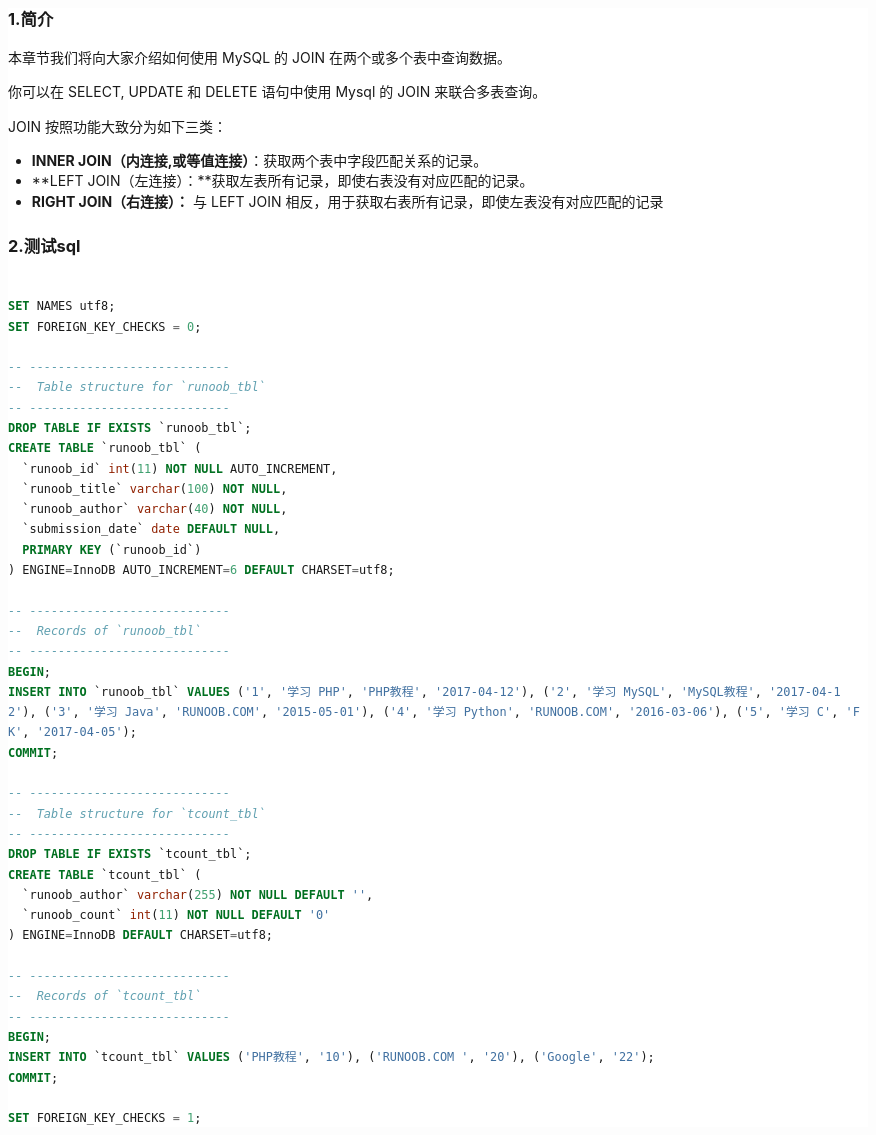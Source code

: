 ### 1.简介

本章节我们将向大家介绍如何使用 MySQL 的 JOIN 在两个或多个表中查询数据。

你可以在 SELECT, UPDATE 和 DELETE 语句中使用 Mysql 的 JOIN 来联合多表查询。

JOIN 按照功能大致分为如下三类：

- **INNER JOIN（内连接,或等值连接）**：获取两个表中字段匹配关系的记录。
- **LEFT JOIN（左连接）：**获取左表所有记录，即使右表没有对应匹配的记录。
- **RIGHT JOIN（右连接）：** 与 LEFT JOIN 相反，用于获取右表所有记录，即使左表没有对应匹配的记录

### 2.测试sql

```sql

SET NAMES utf8;
SET FOREIGN_KEY_CHECKS = 0;

-- ----------------------------
--  Table structure for `runoob_tbl`
-- ----------------------------
DROP TABLE IF EXISTS `runoob_tbl`;
CREATE TABLE `runoob_tbl` (
  `runoob_id` int(11) NOT NULL AUTO_INCREMENT,
  `runoob_title` varchar(100) NOT NULL,
  `runoob_author` varchar(40) NOT NULL,
  `submission_date` date DEFAULT NULL,
  PRIMARY KEY (`runoob_id`)
) ENGINE=InnoDB AUTO_INCREMENT=6 DEFAULT CHARSET=utf8;

-- ----------------------------
--  Records of `runoob_tbl`
-- ----------------------------
BEGIN;
INSERT INTO `runoob_tbl` VALUES ('1', '学习 PHP', 'PHP教程', '2017-04-12'), ('2', '学习 MySQL', 'MySQL教程', '2017-04-12'), ('3', '学习 Java', 'RUNOOB.COM', '2015-05-01'), ('4', '学习 Python', 'RUNOOB.COM', '2016-03-06'), ('5', '学习 C', 'FK', '2017-04-05');
COMMIT;

-- ----------------------------
--  Table structure for `tcount_tbl`
-- ----------------------------
DROP TABLE IF EXISTS `tcount_tbl`;
CREATE TABLE `tcount_tbl` (
  `runoob_author` varchar(255) NOT NULL DEFAULT '',
  `runoob_count` int(11) NOT NULL DEFAULT '0'
) ENGINE=InnoDB DEFAULT CHARSET=utf8;

-- ----------------------------
--  Records of `tcount_tbl`
-- ----------------------------
BEGIN;
INSERT INTO `tcount_tbl` VALUES ('PHP教程', '10'), ('RUNOOB.COM ', '20'), ('Google', '22');
COMMIT;

SET FOREIGN_KEY_CHECKS = 1;
```

